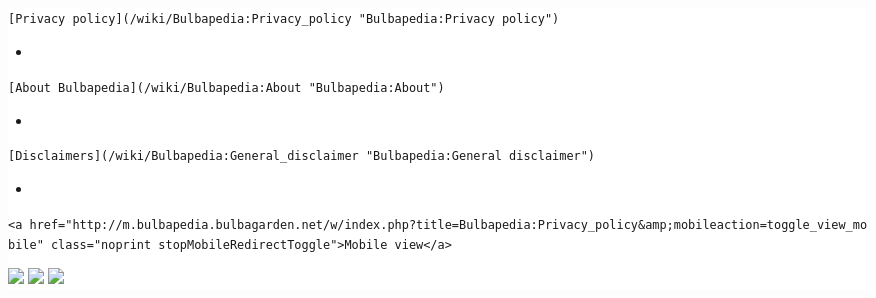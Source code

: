     [Privacy policy](/wiki/Bulbapedia:Privacy_policy "Bulbapedia:Privacy policy")
-   

    [About Bulbapedia](/wiki/Bulbapedia:About "Bulbapedia:About")
-   

    [Disclaimers](/wiki/Bulbapedia:General_disclaimer "Bulbapedia:General disclaimer")
-   

    <a href="http://m.bulbapedia.bulbagarden.net/w/index.php?title=Bulbapedia:Privacy_policy&amp;mobileaction=toggle_view_mobile" class="noprint stopMobileRedirectToggle">Mobile view</a>

![](http://bcp.crwdcntrl.net/5/c=3614/pv=y/)
![](http://b.scorecardresearch.com/p?c1=2&c2=6035118&cv=2.0&cj=1)
![](//secure-us.imrworldwide.com/cgi-bin/m?ci=us-603339h&cg=0&cc=1&ts=noscript)

